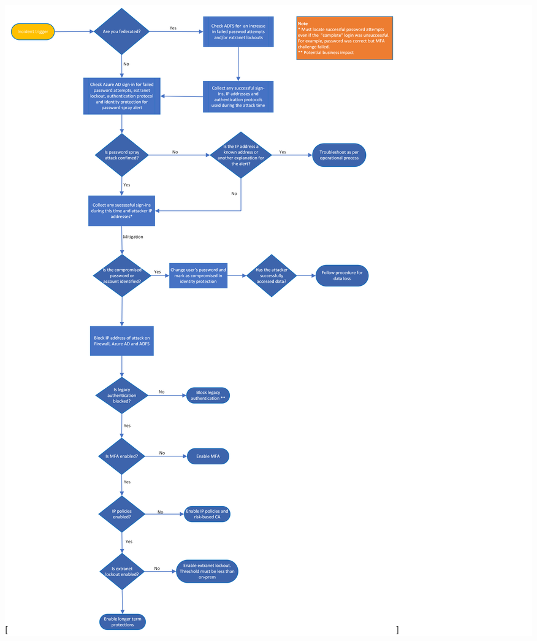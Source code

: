 [![Password spray investigation workflow](./media/incident-response-playbook-password-spray/Pwdsprayflow.png)]
